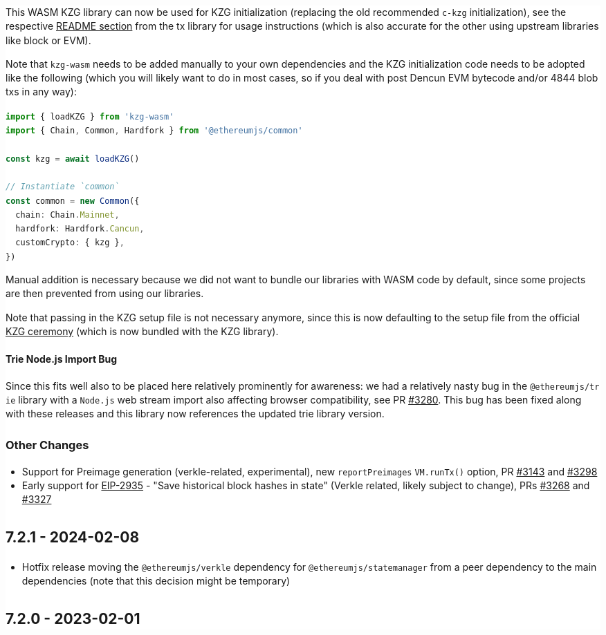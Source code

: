 This WASM KZG library can now be used for KZG initialization (replacing the old recommended `c-kzg` initialization), see the respective [README section](https://github.com/ethereumjs/ethereumjs-monorepo/blob/master/packages/tx/README.md#kzg-initialization) from the tx library for usage instructions (which is also accurate for the other using upstream libraries like block or EVM).

Note that `kzg-wasm` needs to be added manually to your own dependencies and the KZG initialization code needs to be adopted like the following (which you will likely want to do in most cases, so if you deal with post Dencun EVM bytecode and/or 4844 blob txs in any way):

```typescript
import { loadKZG } from 'kzg-wasm'
import { Chain, Common, Hardfork } from '@ethereumjs/common'

const kzg = await loadKZG()

// Instantiate `common`
const common = new Common({
  chain: Chain.Mainnet,
  hardfork: Hardfork.Cancun,
  customCrypto: { kzg },
})
```

Manual addition is necessary because we did not want to bundle our libraries with WASM code by default, since some projects are then prevented from using our libraries.

Note that passing in the KZG setup file is not necessary anymore, since this is now defaulting to the setup file from the official [KZG ceremony](https://ceremony.ethereum.org/) (which is now bundled with the KZG library).

#### Trie Node.js Import Bug

Since this fits well also to be placed here relatively prominently for awareness: we had a relatively nasty bug in the `@ethereumjs/trie` library with a `Node.js` web stream import also affecting browser compatibility, see PR [#3280](https://github.com/ethereumjs/ethereumjs-monorepo/pull/3280). This bug has been fixed along with these releases and this library now references the updated trie library version.

### Other Changes

- Support for Preimage generation (verkle-related, experimental), new `reportPreimages` `VM.runTx()` option, PR [#3143](https://github.com/ethereumjs/ethereumjs-monorepo/pull/3143) and [#3298](https://github.com/ethereumjs/ethereumjs-monorepo/pull/3298)
- Early support for [EIP-2935](https://eips.ethereum.org/EIPS/eip-2935) - "Save historical block hashes in state" (Verkle related, likely subject to change), PRs [#3268](https://github.com/ethereumjs/ethereumjs-monorepo/pull/3268) and [#3327](https://github.com/ethereumjs/ethereumjs-monorepo/pull/3327)

## 7.2.1 - 2024-02-08

- Hotfix release moving the `@ethereumjs/verkle` dependency for `@ethereumjs/statemanager` from a peer dependency to the main dependencies (note that this decision might be temporary)

## 7.2.0 - 2023-02-01
